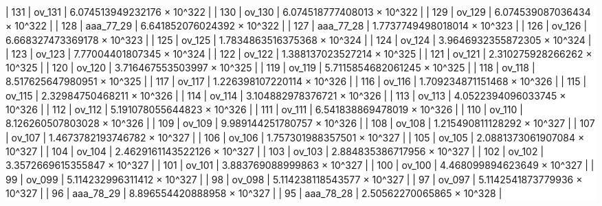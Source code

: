 | 131 | ov_131 | 6.074513949232176 × 10^322 |
| 130 | ov_130 | 6.074518777408013 × 10^322 |
| 129 | ov_129 | 6.074539087036434 × 10^322 |
| 128 | aaa_77_29 | 6.641852076024392 × 10^322 |
| 127 | aaa_77_28 | 1.7737749498018014 × 10^323 |
| 126 | ov_126 | 6.668327473369178 × 10^323 |
| 125 | ov_125 | 1.7834863516375368 × 10^324 |
| 124 | ov_124 | 3.9646932355872305 × 10^324 |
| 123 | ov_123 | 7.77004401807345 × 10^324 |
| 122 | ov_122 | 1.388137023527214 × 10^325 |
| 121 | ov_121 | 2.310275928266262 × 10^325 |
| 120 | ov_120 | 3.716467553503997 × 10^325 |
| 119 | ov_119 | 5.7115854682061245 × 10^325 |
| 118 | ov_118 | 8.517625647980951 × 10^325 |
| 117 | ov_117 | 1.226398107220114 × 10^326 |
| 116 | ov_116 | 1.709234871151468 × 10^326 |
| 115 | ov_115 | 2.32984750468211 × 10^326 |
| 114 | ov_114 | 3.104882978376721 × 10^326 |
| 113 | ov_113 | 4.0522394096033745 × 10^326 |
| 112 | ov_112 | 5.191078055644823 × 10^326 |
| 111 | ov_111 | 6.541838869478019 × 10^326 |
| 110 | ov_110 | 8.126260507803028 × 10^326 |
| 109 | ov_109 | 9.989144251780757 × 10^326 |
| 108 | ov_108 | 1.215490811128292 × 10^327 |
| 107 | ov_107 | 1.4673782193746782 × 10^327 |
| 106 | ov_106 | 1.757301988357501 × 10^327 |
| 105 | ov_105 | 2.0881373061907084 × 10^327 |
| 104 | ov_104 | 2.4629161143522126 × 10^327 |
| 103 | ov_103 | 2.884835386717956 × 10^327 |
| 102 | ov_102 | 3.3572669615355847 × 10^327 |
| 101 | ov_101 | 3.883769088999863 × 10^327 |
| 100 | ov_100 | 4.468099894623649 × 10^327 |
| 99 | ov_099 | 5.114232996311412 × 10^327 |
| 98 | ov_098 | 5.114238118543577 × 10^327 |
| 97 | ov_097 | 5.1142541873779936 × 10^327 |
| 96 | aaa_78_29 | 8.896554420888958 × 10^327 |
| 95 | aaa_78_28 | 2.50562270065865 × 10^328 |